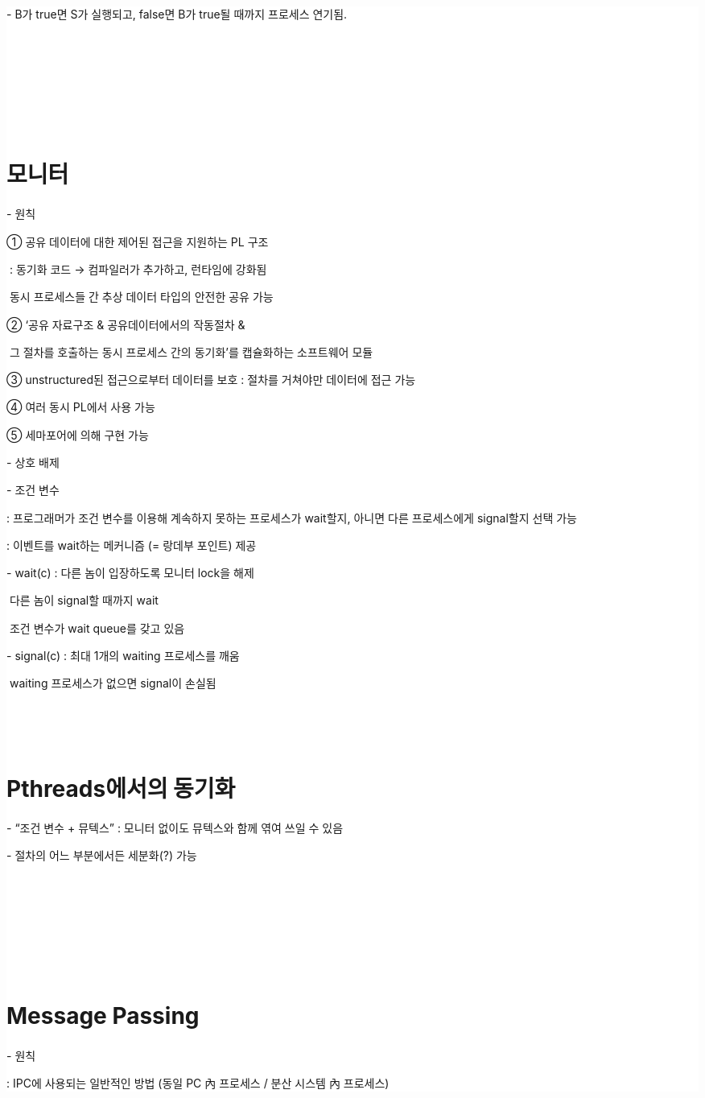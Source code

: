  \- B가 true면 S가 실행되고, false면 B가 true될 때까지 프로세스 연기됨.

  <br><br><br><br>  

​    

# 모니터

 \- 원칙

  ① 공유 데이터에 대한 제어된 접근을 지원하는 PL 구조

​    : 동기화 코드 → 컴파일러가 추가하고, 런타임에 강화됨

​      동시 프로세스들 간 추상 데이터 타입의 안전한 공유 가능

  ② ‘공유 자료구조 & 공유데이터에서의 작동절차 &

​     그 절차를 호출하는 동시 프로세스 간의 동기화’를 캡슐화하는 소프트웨어 모듈

  ③ unstructured된 접근으로부터 데이터를 보호 : 절차를 거쳐야만 데이터에 접근 가능

  ④ 여러 동시 PL에서 사용 가능

  ⑤ 세마포어에 의해 구현 가능<br>

 \- 상호 배제<br>

 \- 조건 변수

  : 프로그래머가 조건 변수를 이용해 계속하지 못하는 프로세스가 wait할지, 아니면 다른 프로세스에게 signal할지 선택 가능

  : 이벤트를 wait하는 메커니즘 (= 랑데부 포인트) 제공

  \- wait(c) : 다른 놈이 입장하도록 모니터 lock을 해제

​             다른 놈이 signal할 때까지 wait

​             조건 변수가 wait queue를 갖고 있음

  \- signal(c) : 최대 1개의 waiting 프로세스를 깨움

​               waiting 프로세스가 없으면 signal이 손실됨<br><br><br><br>

# Pthreads에서의 동기화

 \- “조건 변수 + 뮤텍스” : 모니터 없이도 뮤텍스와 함께 엮여 쓰일 수 있음

 \- 절차의 어느 부분에서든 세분화(?) 가능

​    <br><br><br><br>

​    

# Message Passing

 \- 원칙

  : IPC에 사용되는 일반적인 방법 (동일 PC 內 프로세스 / 분산 시스템 內 프로세스)
